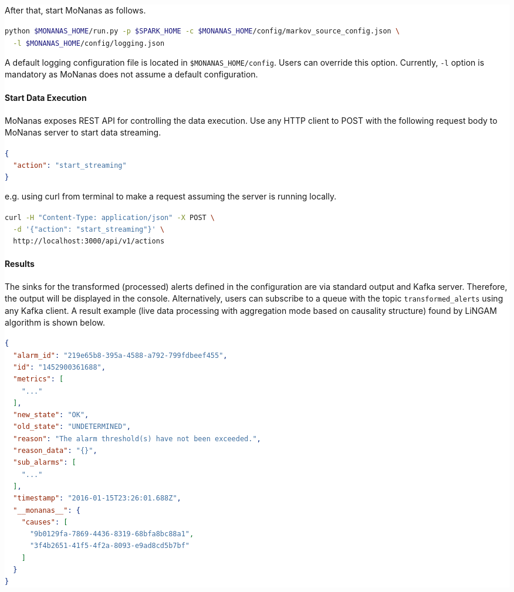 After that, start MoNanas as follows.

```bash
python $MONANAS_HOME/run.py -p $SPARK_HOME -c $MONANAS_HOME/config/markov_source_config.json \
  -l $MONANAS_HOME/config/logging.json
```

A default logging configuration file is located in `$MONANAS_HOME/config`.
Users can override this option. Currently, `-l` option is mandatory as MoNanas
does not assume a default configuration.

#### Start Data Execution
MoNanas exposes REST API for controlling the data execution. Use any HTTP
client to POST with the following request body to MoNanas server to start
data streaming.

```json
{
  "action": "start_streaming"
}
```
e.g. using curl from terminal to make a request assuming the server is running
locally.
```bash
curl -H "Content-Type: application/json" -X POST \
  -d '{"action": "start_streaming"}' \
  http://localhost:3000/api/v1/actions
```

#### Results
The sinks for the transformed (processed) alerts defined in the configuration
are via standard output and Kafka server. Therefore, the output will be
displayed in the console. Alternatively, users can subscribe to a queue
with the topic `transformed_alerts` using any Kafka client. A result example
(live data processing with aggregation mode based on causality structure) found
by LiNGAM algorithm is shown below.

```json
{
  "alarm_id": "219e65b8-395a-4588-a792-799fdbeef455",
  "id": "1452900361688",
  "metrics": [
    "..."
  ],
  "new_state": "OK",
  "old_state": "UNDETERMINED",
  "reason": "The alarm threshold(s) have not been exceeded.",
  "reason_data": "{}",
  "sub_alarms": [
    "..."
  ],
  "timestamp": "2016-01-15T23:26:01.688Z",
  "__monanas__": {
    "causes": [
      "9b0129fa-7869-4436-8319-68bfa8bc88a1",
      "3f4b2651-41f5-4f2a-8093-e9ad8cd5b7bf"
    ]
  }
}
```
